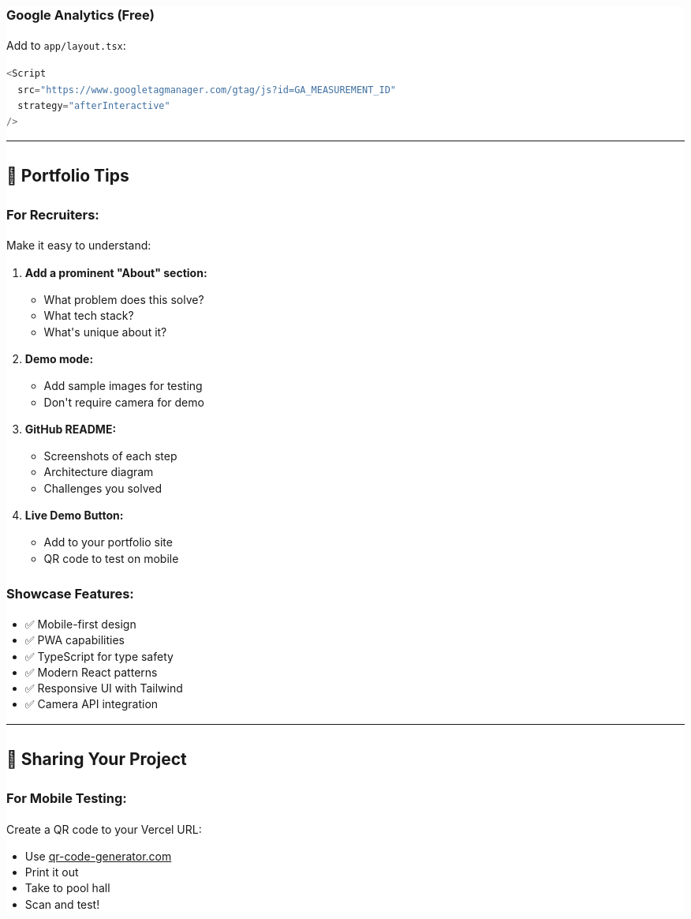 ### Google Analytics (Free)
Add to `app/layout.tsx`:
```typescript
<Script
  src="https://www.googletagmanager.com/gtag/js?id=GA_MEASUREMENT_ID"
  strategy="afterInteractive"
/>
```

---

## 🎯 Portfolio Tips

### For Recruiters:
Make it easy to understand:

1. **Add a prominent "About" section:**
   - What problem does this solve?
   - What tech stack?
   - What's unique about it?

2. **Demo mode:**
   - Add sample images for testing
   - Don't require camera for demo

3. **GitHub README:**
   - Screenshots of each step
   - Architecture diagram
   - Challenges you solved

4. **Live Demo Button:**
   - Add to your portfolio site
   - QR code to test on mobile

### Showcase Features:
- ✅ Mobile-first design
- ✅ PWA capabilities
- ✅ TypeScript for type safety
- ✅ Modern React patterns
- ✅ Responsive UI with Tailwind
- ✅ Camera API integration

---

## 🔗 Sharing Your Project

### For Mobile Testing:
Create a QR code to your Vercel URL:
- Use [qr-code-generator.com](https://www.qr-code-generator.com/)
- Print it out
- Take to pool hall
- Scan and test!
